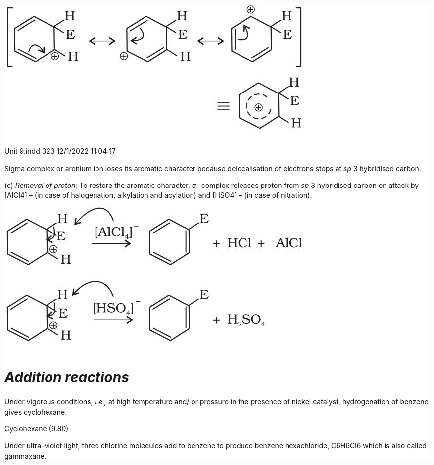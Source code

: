 ![](_page_28_Figure_23.jpeg)

Unit 9.indd 323 12/1/2022 11:04:17

Sigma complex or arenium ion loses its aromatic character because delocalisation of electrons stops at *sp* 3 hybridised carbon.

(c) *Removal of proton:* To restore the aromatic character, σ -complex releases proton from *sp* 3 hybridised carbon on attack by [AlCl4] – (in case of halogenation, alkylation and acylation) and [HSO4] – (in case of nitration).

![](_page_29_Figure_3.jpeg)

# *Addition reactions*

Under vigorous conditions, *i.e.,* at high temperature and/ or pressure in the presence of nickel catalyst, hydrogenation of benzene gives cyclohexane.

Cyclohexane (9.80)

Under ultra-violet light, three chlorine molecules add to benzene to produce benzene hexachloride, C6H6Cl6 which is also called gammaxane.

